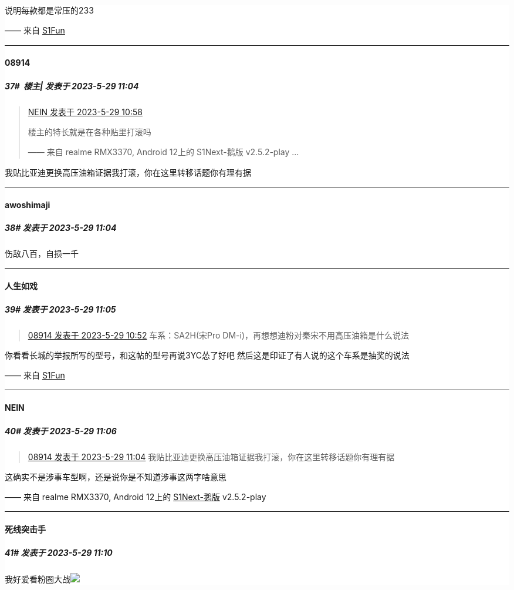 说明每款都是常压的233

—— 来自 [S1Fun](https://s1fun.koalcat.com)

*****

####  08914  
##### 37#         楼主| 发表于 2023-5-29 11:04

<blockquote><a href="httphttps://bbs.saraba1st.com/2b/forum.php?mod=redirect&amp;goto=findpost&amp;pid=61034963&amp;ptid=2137362" target="_blank">NEIN 发表于 2023-5-29 10:58</a>

楼主的特长就是在各种贴里打滚吗

—— 来自 realme RMX3370, Android 12上的 S1Next-鹅版 v2.5.2-play ...</blockquote>
我贴比亚迪更换高压油箱证据我打滚，你在这里转移话题你有理有据

*****

####  awoshimaji  
##### 38#       发表于 2023-5-29 11:04

伤敌八百，自损一千

*****

####  人生如戏  
##### 39#       发表于 2023-5-29 11:05

<blockquote><a href="httphttps://bbs.saraba1st.com/2b/forum.php?mod=redirect&amp;goto=findpost&amp;pid=61034869&amp;ptid=2137362" target="_blank">08914 发表于 2023-5-29 10:52</a>
车系：SA2H(宋Pro DM-i)，再想想迪粉对秦宋不用高压油箱是什么说法</blockquote>
你看看长城的举报所写的型号，和这帖的型号再说3YC怂了好吧
然后这是印证了有人说的这个车系是抽奖的说法

—— 来自 [S1Fun](https://s1fun.koalcat.com)

*****

####  NEIN  
##### 40#       发表于 2023-5-29 11:06

<blockquote><a href="httphttps://bbs.saraba1st.com/2b/forum.php?mod=redirect&amp;goto=findpost&amp;pid=61035089&amp;ptid=2137362" target="_blank">08914 发表于 2023-5-29 11:04</a>
我贴比亚迪更换高压油箱证据我打滚，你在这里转移话题你有理有据</blockquote>
这确实不是涉事车型啊，还是说你是不知道涉事这两字啥意思

—— 来自 realme RMX3370, Android 12上的 [S1Next-鹅版](https://github.com/ykrank/S1-Next/releases) v2.5.2-play

*****

####  死线突击手  
##### 41#       发表于 2023-5-29 11:10

我好爱看粉圈大战<img src="https://static.saraba1st.com/image/smiley/face2017/034.png" referrerpolicy="no-referrer">
